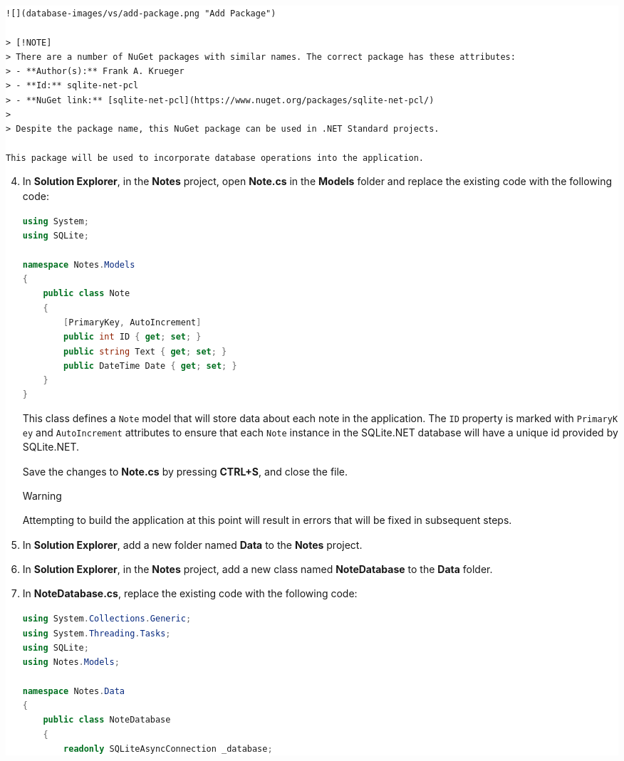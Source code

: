     ![](database-images/vs/add-package.png "Add Package")

    > [!NOTE]
    > There are a number of NuGet packages with similar names. The correct package has these attributes:
    > - **Author(s):** Frank A. Krueger
    > - **Id:** sqlite-net-pcl
    > - **NuGet link:** [sqlite-net-pcl](https://www.nuget.org/packages/sqlite-net-pcl/)  
    >
    > Despite the package name, this NuGet package can be used in .NET Standard projects.

    This package will be used to incorporate database operations into the application.

4. In **Solution Explorer**, in the **Notes** project, open **Note.cs** in the **Models** folder and replace the existing code with the following code:

    ```csharp
    using System;
    using SQLite;

    namespace Notes.Models
    {
        public class Note
        {
            [PrimaryKey, AutoIncrement]
            public int ID { get; set; }
            public string Text { get; set; }
            public DateTime Date { get; set; }
        }
    }
    ```

    This class defines a `Note` model that will store data about each note in the application. The `ID` property is marked with `PrimaryKey` and `AutoIncrement` attributes to ensure that each `Note` instance in the SQLite.NET database will have a unique id provided by SQLite.NET.

    Save the changes to **Note.cs** by pressing **CTRL+S**, and close the file.

    > [!WARNING]
    > Attempting to build the application at this point will result in errors that will be fixed in subsequent steps.

5. In **Solution Explorer**, add a new folder named **Data** to the **Notes** project.

6. In **Solution Explorer**, in the **Notes** project, add a new class named **NoteDatabase** to the **Data** folder.

7. In **NoteDatabase.cs**, replace the existing code with the following code:

    ```csharp
    using System.Collections.Generic;
    using System.Threading.Tasks;
    using SQLite;
    using Notes.Models;

    namespace Notes.Data
    {
        public class NoteDatabase
        {
            readonly SQLiteAsyncConnection _database;
